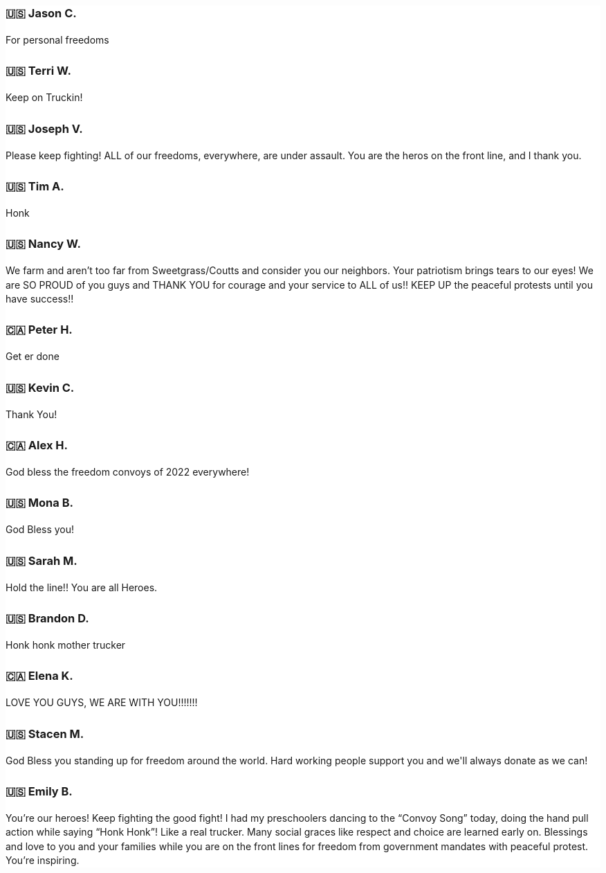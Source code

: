 ### 🇺🇸 Jason C.
For personal freedoms

### 🇺🇸 Terri W.
Keep on Truckin!

### 🇺🇸 Joseph V.
Please keep fighting! ALL of our freedoms, everywhere, are under assault. You are the heros on the front line, and I thank you.

### 🇺🇸 Tim A.
Honk

### 🇺🇸 Nancy W.
We farm and aren’t too far from Sweetgrass/Coutts and consider you our neighbors. Your patriotism brings tears to our eyes! We are SO PROUD of you guys and THANK YOU for  courage and your service to ALL of us!! KEEP UP the peaceful protests until you have success!!

### 🇨🇦 Peter H.
Get er done

### 🇺🇸 Kevin C.
Thank You!

### 🇨🇦 Alex H.
God bless the freedom convoys of 2022 everywhere!

### 🇺🇸 Mona B.
God Bless you!

### 🇺🇸 Sarah M.
Hold the line!! You are all Heroes. 

### 🇺🇸 Brandon D.
Honk honk mother trucker

### 🇨🇦 Elena K.
LOVE YOU GUYS, WE ARE WITH YOU!!!!!!! 

### 🇺🇸 Stacen M.
God Bless you standing up for freedom around the world. Hard working people support you and we'll always donate as we can!

### 🇺🇸 Emily B.
You’re our heroes! Keep fighting the good fight! I had my preschoolers dancing to the “Convoy Song” today, doing the hand pull action while saying “Honk Honk”! Like a real trucker. Many social graces like respect and choice are learned early on. Blessings and love to you and your families while you are on the front lines for freedom from government mandates with peaceful protest. You’re inspiring.
